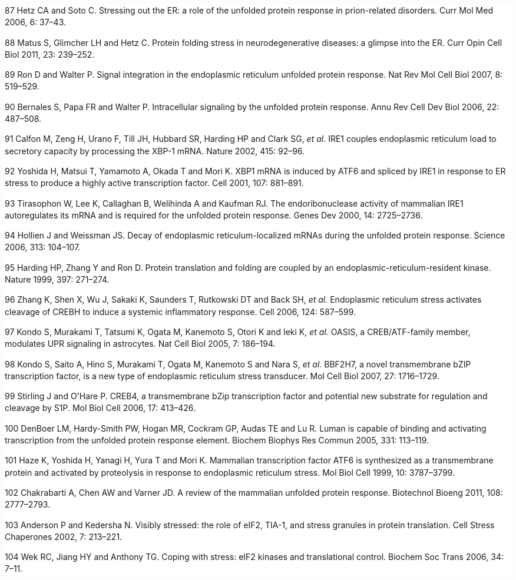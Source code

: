 87 Hetz CA and Soto C. Stressing out the ER: a role of the unfolded protein response in prion-related disorders. Curr Mol Med 2006, 6: 37–43.

88 Matus S, Glimcher LH and Hetz C. Protein folding stress in neurodegenerative diseases: a glimpse into the ER. Curr Opin Cell Biol 2011, 23: 239–252.

89 Ron D and Walter P. Signal integration in the endoplasmic reticulum unfolded protein response. Nat Rev Mol Cell Biol 2007, 8: 519–529.

90 Bernales S, Papa FR and Walter P. Intracellular signaling by the unfolded protein response. Annu Rev Cell Dev Biol 2006, 22: 487–508.

91 Calfon M, Zeng H, Urano F, Till JH, Hubbard SR, Harding HP and Clark SG, *et al.* IRE1 couples endoplasmic reticulum load to secretory capacity by processing the XBP-1 mRNA. Nature 2002, 415: 92–96.

92 Yoshida H, Matsui T, Yamamoto A, Okada T and Mori K. XBP1 mRNA is induced by ATF6 and spliced by IRE1 in response to ER stress to produce a highly active transcription factor. Cell 2001, 107: 881–891.

93 Tirasophon W, Lee K, Callaghan B, Welihinda A and Kaufman RJ. The endoribonuclease activity of mammalian IRE1 autoregulates its mRNA and is required for the unfolded protein response. Genes Dev 2000, 14: 2725–2736.

94 Hollien J and Weissman JS. Decay of endoplasmic reticulum-localized mRNAs during the unfolded protein response. Science 2006, 313: 104–107.

95 Harding HP, Zhang Y and Ron D. Protein translation and folding are coupled by an endoplasmic-reticulum-resident kinase. Nature 1999, 397: 271–274.

96 Zhang K, Shen X, Wu J, Sakaki K, Saunders T, Rutkowski DT and Back SH, *et al.* Endoplasmic reticulum stress activates cleavage of CREBH to induce a systemic inflammatory response. Cell 2006, 124: 587–599.

97 Kondo S, Murakami T, Tatsumi K, Ogata M, Kanemoto S, Otori K and Ieki K, *et al.* OASIS, a CREB/ATF-family member, modulates UPR signaling in astrocytes. Nat Cell Biol 2005, 7: 186–194.

98 Kondo S, Saito A, Hino S, Murakami T, Ogata M, Kanemoto S and Nara S, *et al.* BBF2H7, a novel transmembrane bZIP transcription factor, is a new type of endoplasmic reticulum stress transducer. Mol Cell Biol 2007, 27: 1716–1729.

99 Stirling J and O'Hare P. CREB4, a transmembrane bZip transcription factor and potential new substrate for regulation and cleavage by S1P. Mol Biol Cell 2006, 17: 413–426.

100 DenBoer LM, Hardy-Smith PW, Hogan MR, Cockram GP, Audas TE and Lu R. Luman is capable of binding and activating transcription from the unfolded protein response element. Biochem Biophys Res Commun 2005, 331: 113–119.

101 Haze K, Yoshida H, Yanagi H, Yura T and Mori K. Mammalian transcription factor ATF6 is synthesized as a transmembrane protein and activated by proteolysis in response to endoplasmic reticulum stress. Mol Biol Cell 1999, 10: 3787–3799.

102 Chakrabarti A, Chen AW and Varner JD. A review of the mammalian unfolded protein response. Biotechnol Bioeng 2011, 108: 2777–2793.

103 Anderson P and Kedersha N. Visibly stressed: the role of eIF2, TIA-1, and stress granules in protein translation. Cell Stress Chaperones 2002, 7: 213–221.

104 Wek RC, Jiang HY and Anthony TG. Coping with stress: eIF2 kinases and translational control. Biochem Soc Trans 2006, 34: 7–11.
